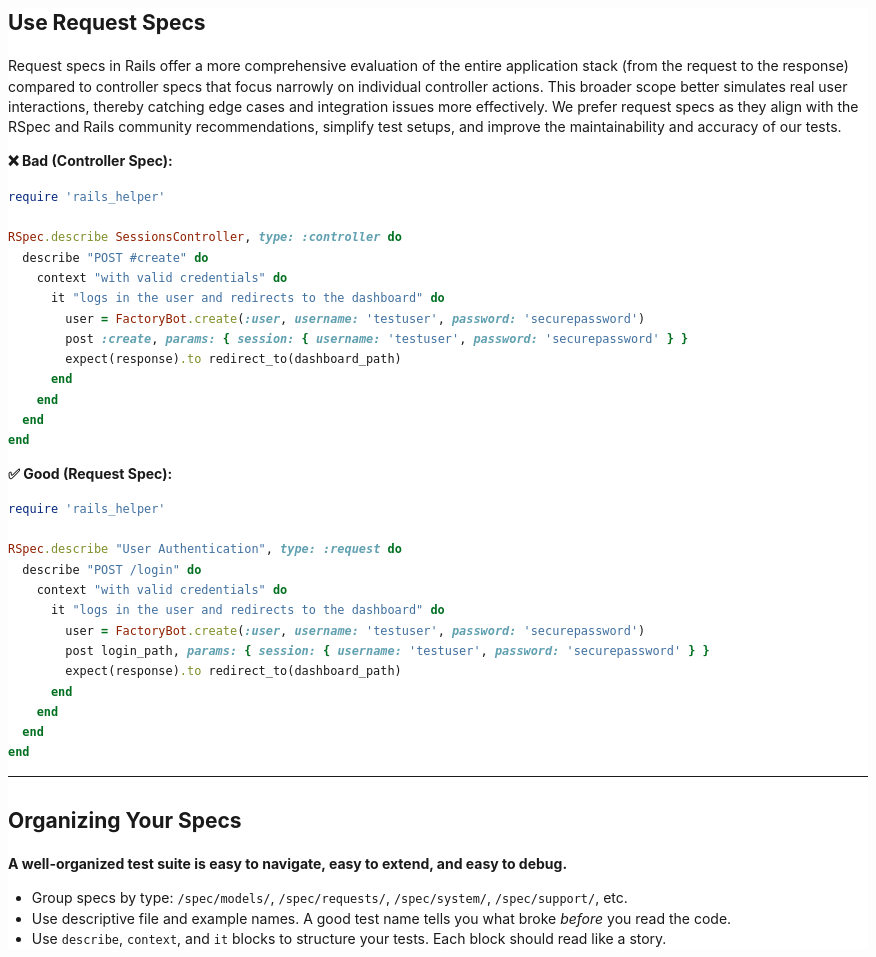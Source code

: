 ## Use Request Specs

Request specs in Rails offer a more comprehensive evaluation of the entire application stack (from the request to the response) compared to controller specs that focus narrowly on individual controller actions. This broader scope better simulates real user interactions, thereby catching edge cases and integration issues more effectively. We prefer request specs as they align with the RSpec and Rails community recommendations, simplify test setups, and improve the maintainability and accuracy of our tests.

**❌ Bad (Controller Spec):**

```ruby
require 'rails_helper'

RSpec.describe SessionsController, type: :controller do
  describe "POST #create" do
    context "with valid credentials" do
      it "logs in the user and redirects to the dashboard" do
        user = FactoryBot.create(:user, username: 'testuser', password: 'securepassword')
        post :create, params: { session: { username: 'testuser', password: 'securepassword' } }
        expect(response).to redirect_to(dashboard_path)
      end
    end
  end
end
```

**✅ Good (Request Spec):**

```ruby
require 'rails_helper'

RSpec.describe "User Authentication", type: :request do
  describe "POST /login" do
    context "with valid credentials" do
      it "logs in the user and redirects to the dashboard" do
        user = FactoryBot.create(:user, username: 'testuser', password: 'securepassword')
        post login_path, params: { session: { username: 'testuser', password: 'securepassword' } }
        expect(response).to redirect_to(dashboard_path)
      end
    end
  end
end
```

---

## Organizing Your Specs

**A well-organized test suite is easy to navigate, easy to extend, and easy to debug.**

- Group specs by type: `/spec/models/`, `/spec/requests/`, `/spec/system/`, `/spec/support/`, etc.
- Use descriptive file and example names. A good test name tells you what broke *before* you read the code.
- Use `describe`, `context`, and `it` blocks to structure your tests. Each block should read like a story.
